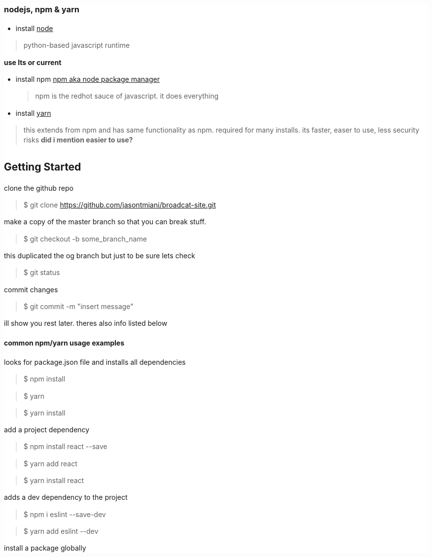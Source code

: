 ### nodejs, npm & yarn

-   install [node](https://nodejs.org/en/)

> python-based javascript runtime

**use lts or current**

-   install npm [npm aka node package manager](https://www.npmjs.com/)

    > npm is the redhot sauce of javascript. it does everything

-   install [yarn](https://yarnpkg.com/lang/en/)

> this extends from npm and has same functionality as npm. required for many installs. its faster, easer to use, less security risks **did i mention easier to use?**

## Getting Started

clone the github repo

> \$ git clone https://github.com/jasontmiani/broadcat-site.git

make a copy of the master branch so that you can break stuff.

> \$ git checkout -b some_branch_name

this duplicated the og branch but just to be sure lets check

> \$ git status

commit changes

> \$ git commit -m "insert message"

ill show you rest later. theres also info listed below

#### **common npm/yarn usage examples**

looks for package.json file and installs all dependencies

> \$ npm install

> \$ yarn

> \$ yarn install

add a project dependency

> \$ npm install react --save

> \$ yarn add react

> \$ yarn install react

adds a dev dependency to the project

> \$ npm i eslint --save-dev

> \$ yarn add eslint --dev

install a package globally
